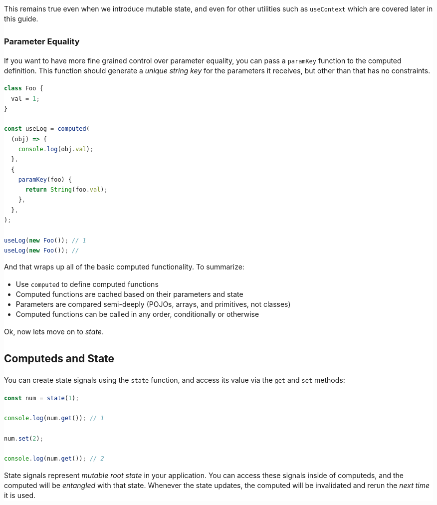 This remains true even when we introduce mutable state, and even for other utilities such as `useContext` which are covered later in this guide.

### Parameter Equality

If you want to have more fine grained control over parameter equality, you can pass a `paramKey` function to the computed definition. This function should generate a _unique string key_ for the parameters it receives, but other than that has no constraints.

```js
class Foo {
  val = 1;
}

const useLog = computed(
  (obj) => {
    console.log(obj.val);
  },
  {
    paramKey(foo) {
      return String(foo.val);
    },
  },
);

useLog(new Foo()); // 1
useLog(new Foo()); //
```

And that wraps up all of the basic computed functionality. To summarize:

- Use `computed` to define computed functions
- Computed functions are cached based on their parameters and state
- Parameters are compared semi-deeply (POJOs, arrays, and primitives, not classes)
- Computed functions can be called in any order, conditionally or otherwise

Ok, now lets move on to _state_.

## Computeds and State

You can create state signals using the `state` function, and access its value via the `get` and `set` methods:

```ts
const num = state(1);

console.log(num.get()); // 1

num.set(2);

console.log(num.get()); // 2
```

State signals represent _mutable root state_ in your application. You can access these signals inside of computeds, and the computed will be _entangled_ with that state. Whenever the state updates, the computed will be invalidated and rerun the _next time_ it is used.
